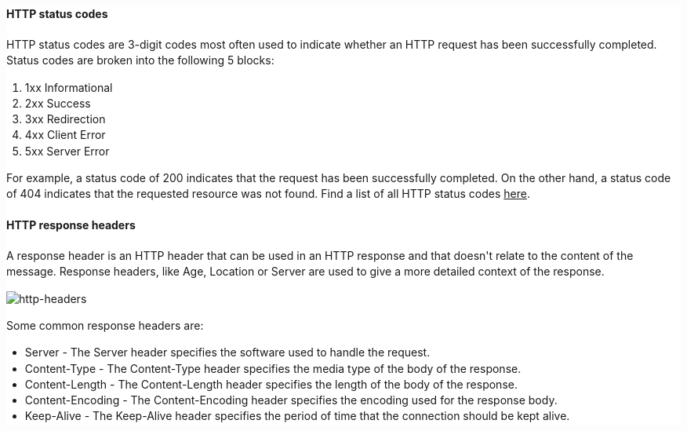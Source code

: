 #### HTTP status codes

HTTP status codes are 3-digit codes most often used to indicate whether an HTTP request has been successfully completed. Status codes are broken into the following 5 blocks:

1. 1xx Informational
2. 2xx Success
3. 3xx Redirection
4. 4xx Client Error
5. 5xx Server Error

For example, a status code of 200 indicates that the request has been successfully completed.
On the other hand, a status code of 404 indicates that the requested resource was not found.
Find a list of all HTTP status codes [here](https://developer.mozilla.org/en-US/docs/Web/HTTP/Status).

#### HTTP response headers
A response header is an HTTP header that can be used in an HTTP response and that doesn't relate to the content of the message. Response headers, like Age, Location or Server are used to give a more detailed context of the response.

![http-headers](https://www.cloudflare.com/img/learning/ddos/glossary/hypertext-transfer-protocol-http/http-response-headers.png)

Some common response headers are:
* Server - The Server header specifies the software used to handle the request.
* Content-Type - The Content-Type header specifies the media type of the body of the response.
* Content-Length - The Content-Length header specifies the length of the body of the response.
* Content-Encoding - The Content-Encoding header specifies the encoding used for the response body.
* Keep-Alive - The Keep-Alive header specifies the period of time that the connection should be kept alive.
